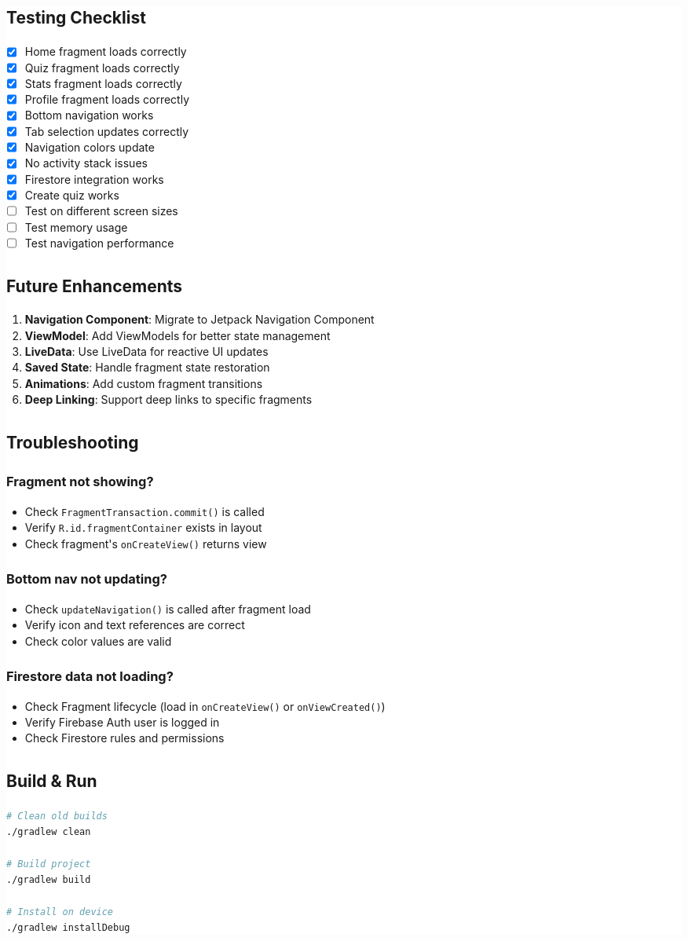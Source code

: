 ## Testing Checklist

- [x] Home fragment loads correctly
- [x] Quiz fragment loads correctly
- [x] Stats fragment loads correctly
- [x] Profile fragment loads correctly
- [x] Bottom navigation works
- [x] Tab selection updates correctly
- [x] Navigation colors update
- [x] No activity stack issues
- [x] Firestore integration works
- [x] Create quiz works
- [ ] Test on different screen sizes
- [ ] Test memory usage
- [ ] Test navigation performance

## Future Enhancements

1. **Navigation Component**: Migrate to Jetpack Navigation Component
2. **ViewModel**: Add ViewModels for better state management
3. **LiveData**: Use LiveData for reactive UI updates
4. **Saved State**: Handle fragment state restoration
5. **Animations**: Add custom fragment transitions
6. **Deep Linking**: Support deep links to specific fragments

## Troubleshooting

### Fragment not showing?
- Check `FragmentTransaction.commit()` is called
- Verify `R.id.fragmentContainer` exists in layout
- Check fragment's `onCreateView()` returns view

### Bottom nav not updating?
- Check `updateNavigation()` is called after fragment load
- Verify icon and text references are correct
- Check color values are valid

### Firestore data not loading?
- Check Fragment lifecycle (load in `onCreateView()` or `onViewCreated()`)
- Verify Firebase Auth user is logged in
- Check Firestore rules and permissions

## Build & Run

```bash
# Clean old builds
./gradlew clean

# Build project
./gradlew build

# Install on device
./gradlew installDebug
```
